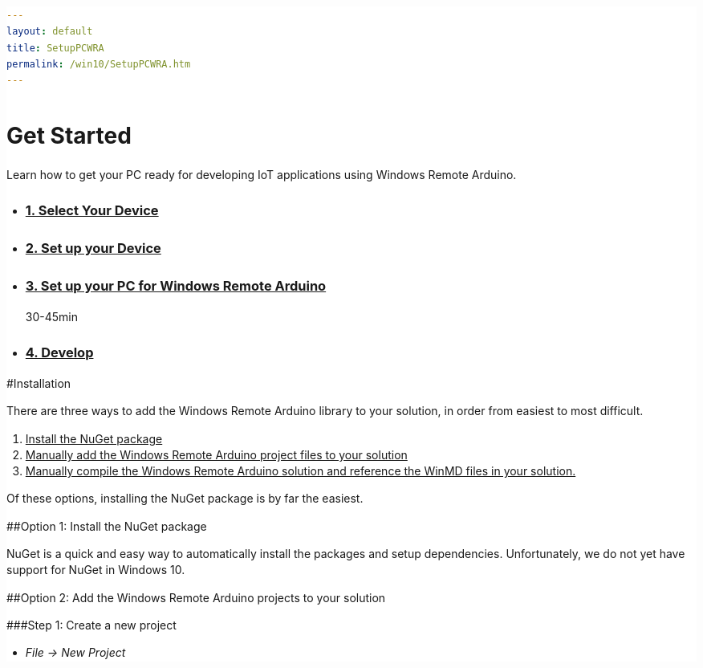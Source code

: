 ```yaml
---
layout: default
title: SetupPCWRA
permalink: /win10/SetupPCWRA.htm
---
```


<div class="row">
  <h1>Get Started</h1>
  <div class="col-md-8">
    <p>Learn how to get your PC ready for developing IoT applications using Windows Remote Arduino.</p>
  </div>
  <ul class="nav nav-justified get-started-steps text-center">
      <li>
        <a href="{{site.baseurl}}/GetStarted.htm"><h3 class="inactive">1. Select Your Device</h3></a>
      </li>
      <li>
        <a href="{{site.baseurl}}/win10/SetupWRA.htm"><h3 class="inactive">2. Set up your Device</h3></a>
      </li>
      <li>
        <a href="{{site.baseurl}}/win10/SetupPCWRA.htm"><h3 class="active">3. Set up your PC for Windows Remote Arduino</h3></a>
        <span class="glyphicon glyphicon-time"></span> 30-45min
      </li>
      <li>
        <a href="{{site.baseurl}}/win10/samples/BasicWRA.htm"><h3 class="inactive">4. Develop</h3></a>
      </li>
  </ul>
</div>

<div class="col-md-12" markdown="1">

#Installation

There are three ways to add the Windows Remote Arduino library to your solution, in order from easiest to most difficult.

1. [Install the NuGet package](#option-1-install-the-nuget-package)
2. [Manually add the Windows Remote Arduino project files to your solution](#option-2-add-the-windows-remote-arduino-projects-to-your-solution)
3. [Manually compile the Windows Remote Arduino solution and reference the WinMD files in your solution.](#option-3-manually-compile-and-add-references-to-your-solution)

Of these options, installing the NuGet package is by far the easiest.

##Option 1: Install the NuGet package

NuGet is a quick and easy way to automatically install the packages and setup dependencies. Unfortunately, we do not yet have support for NuGet in Windows 10.

##Option 2: Add the Windows Remote Arduino projects to your solution

###Step 1: Create a new project

- *File -> New Project*
